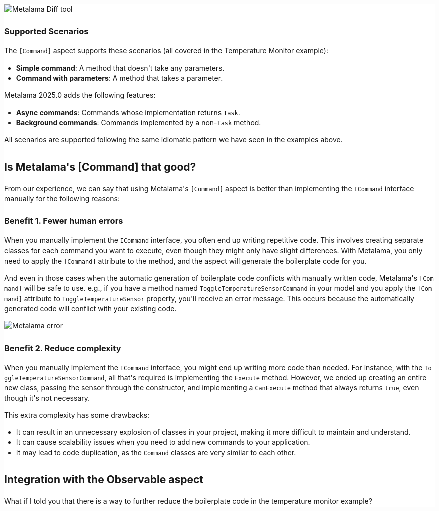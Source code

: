 ![Metalama Diff tool](/assets/images/2024/2024-11-wpf-command-metalama/metalama_diff.png#unzoom150)

### Supported Scenarios
The `[Command]` aspect supports these scenarios (all covered in the Temperature Monitor example):

* **Simple command**: A method that doesn't take any parameters.
* **Command with parameters**: A method that takes a parameter.

Metalama 2025.0 adds the following features:
* **Async commands**: Commands whose implementation returns `Task`. 
* **Background commands**: Commands implemented by a non-`Task` method.

All scenarios are supported following the same idiomatic pattern we have seen in the examples above.

## Is Metalama's [Command] that good?

From our experience, we can say that using Metalama's `[Command]` aspect is better than implementing the `ICommand` interface manually for the following reasons:

### Benefit 1. Fewer human errors

When you manually implement the `ICommand` interface, you often end up writing repetitive code. This involves creating separate classes for each command you want to execute, even though they might only have slight differences. With Metalama, you only need to apply the `[Command]` attribute to the method, and the aspect will generate the boilerplate code for you.

And even in those cases when the automatic generation of boilerplate code conflicts with manually written code, Metalama's `[Command]` will be safe to use. e.g., if you have a method named `ToggleTemperatureSensorCommand` in your model and you apply the `[Command]` attribute to `ToggleTemperatureSensor` property, you'll receive an error message. This occurs because the automatically generated code will conflict with your existing code.

![Metalama error](/assets/images/2024/2024-11-wpf-command-metalama/error-issued.png#unzoom150)

### Benefit 2. Reduce complexity

When you manually implement the `ICommand` interface, you might end up writing more code than needed. For instance, with the `ToggleTemperatureSensorCommand`, all that's required is implementing the `Execute` method. However, we ended up creating an entire new class, passing the sensor through the constructor, and implementing a `CanExecute` method that always returns `true`, even though it's not necessary.

This extra complexity has some drawbacks: 
- It can result in an unnecessary explosion of classes in your project, making it more difficult to maintain and understand.
- It can cause scalability issues when you need to add new commands to your application.
- It may lead to code duplication, as the `Command` classes are very similar to each other.

## Integration with the Observable aspect

What if I told you that there is a way to further reduce the boilerplate code in the temperature monitor example?
